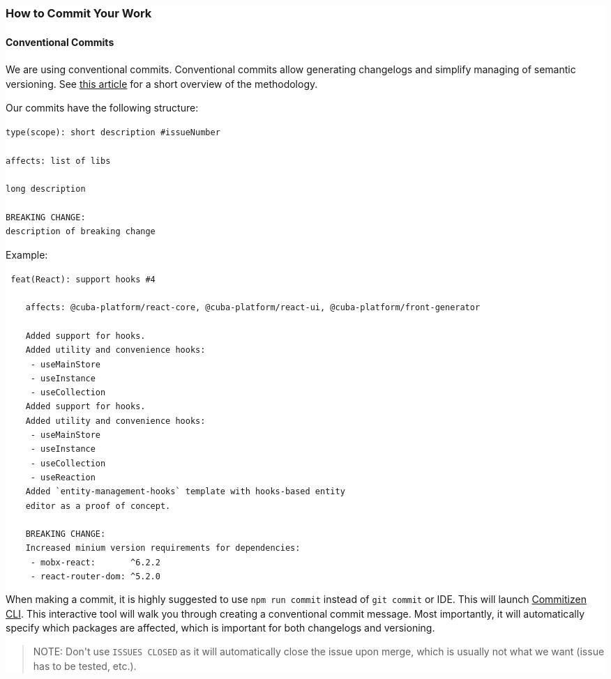 ### How to Commit Your Work

#### Conventional Commits

We are using conventional commits. Conventional commits allow generating changelogs and simplify managing of semantic versioning. See [this article](](https://www.conventionalcommits.org/en/v1.0.0/#summary)) for a short overview of the methodology.

Our  commits have the following structure:

```
type(scope): short description #issueNumber

affects: list of libs

long description

BREAKING CHANGE:
description of breaking change
```

Example:

```
 feat(React): support hooks #4
    
    affects: @cuba-platform/react-core, @cuba-platform/react-ui, @cuba-platform/front-generator
    
    Added support for hooks.
    Added utility and convenience hooks:
     - useMainStore
     - useInstance
     - useCollection
    Added support for hooks.
    Added utility and convenience hooks:
     - useMainStore
     - useInstance
     - useCollection
     - useReaction
    Added `entity-management-hooks` template with hooks-based entity
    editor as a proof of concept.
    
    BREAKING CHANGE:
    Increased minium version requirements for dependencies:
     - mobx-react:       ^6.2.2
     - react-router-dom: ^5.2.0
```

When making a commit, it is highly suggested to use `npm run commit` instead of `git commit` or IDE. This will launch [Commitizen CLI](https://github.com/commitizen/cz-cli). This interactive tool will walk you through creating a conventional commit message. Most importantly, it will automatically specify which packages are affected, which is important for both changelogs and versioning.

> NOTE: Don't use `ISSUES CLOSED` as it will automatically close the issue upon merge, which is usually not what we want (issue has to be tested, etc.).
